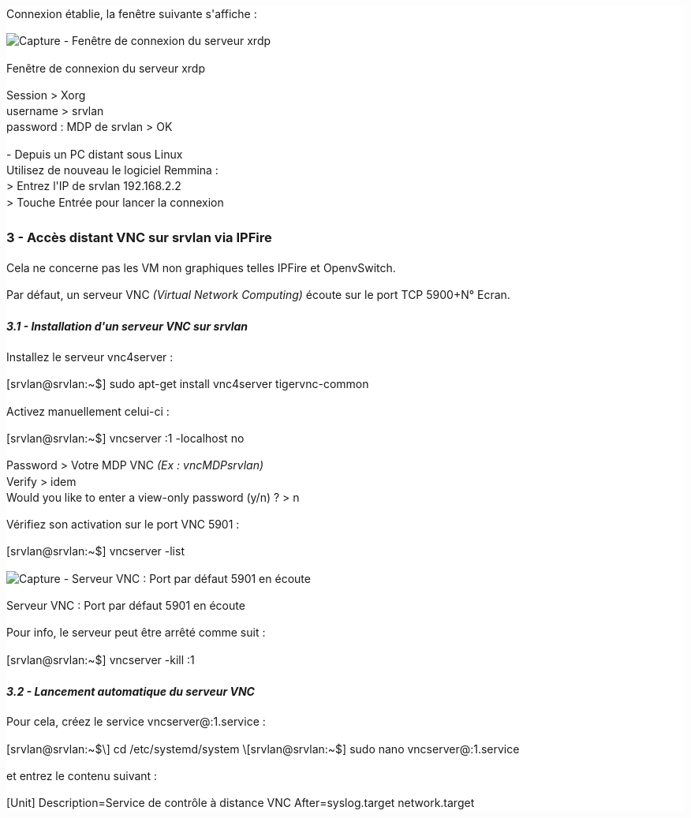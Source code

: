 Connexion établie, la fenêtre suivante s'affiche :

![Capture - Fenêtre de connexion du serveur xrdp](/wp-content/uploads/2019/07/ipfire_xorgrdp.png)

Fenêtre de connexion du serveur xrdp

Session > Xorg  
username > srvlan  
password : MDP de srvlan > OK

\- Depuis un PC distant sous Linux  
Utilisez de nouveau le logiciel Remmina :  
\> Entrez l'IP de srvlan 192.168.2.2  
\> Touche Entrée pour lancer la connexion

### 3 - Accès distant VNC sur srvlan via IPFire

Cela ne concerne pas les VM non graphiques telles IPFire et OpenvSwitch.

Par défaut, un serveur VNC _(Virtual Network Computing)_ écoute sur le port TCP 5900+N° Ecran.

#### _3.1 - Installation d'un serveur VNC sur srvlan_

Installez le serveur vnc4server :

\[srvlan@srvlan:~$\] sudo apt-get install vnc4server tigervnc-common 

Activez manuellement celui-ci :

\[srvlan@srvlan:~$\] vncserver  :1 -localhost no

Password > Votre MDP VNC _(Ex : vncMDPsrvlan)_  
Verify > idem  
Would you like to enter a view-only password (y/n) ? > n

Vérifiez son activation sur le port VNC 5901 :

\[srvlan@srvlan:~$\] vncserver -list 

![Capture - Serveur VNC : Port par défaut 5901 en écoute](/wp-content/uploads/2019/07/serveur_vnc_port.png)

Serveur VNC : Port par défaut 5901 en écoute

Pour info, le serveur peut être arrêté comme suit :

 \[srvlan@srvlan:~$\] vncserver -kill :1  

#### _3.2 - Lancement automatique du serveur VNC_

Pour cela, créez le service vncserver@:1.service :

\[srvlan@srvlan:~$\] cd /etc/systemd/system
\[srvlan@srvlan:~$\] sudo nano vncserver@:1.service

et entrez le contenu suivant :

\[Unit\]
Description=Service de contrôle à distance VNC
After=syslog.target network.target

